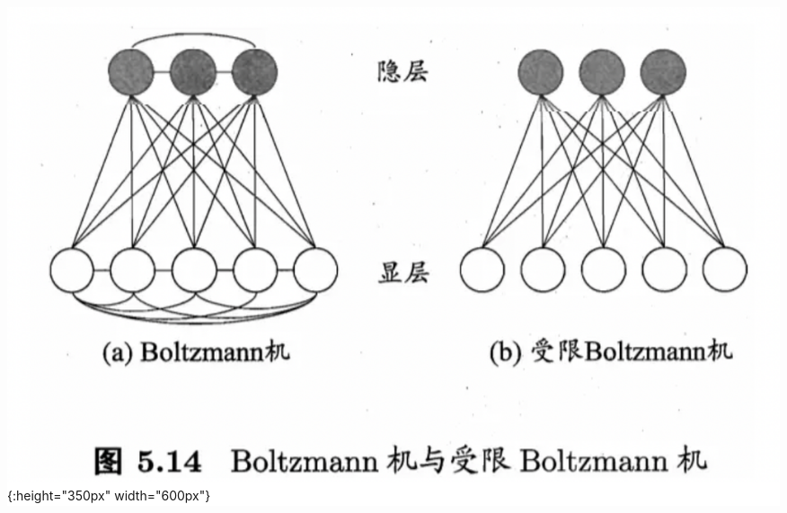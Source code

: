 ![神经网络](https://raw.githubusercontent.com/yuzujin/yuzujin.github.com/master/images/神经网络19.png?raw=true "Title"){:height="350px" width="600px"}  


